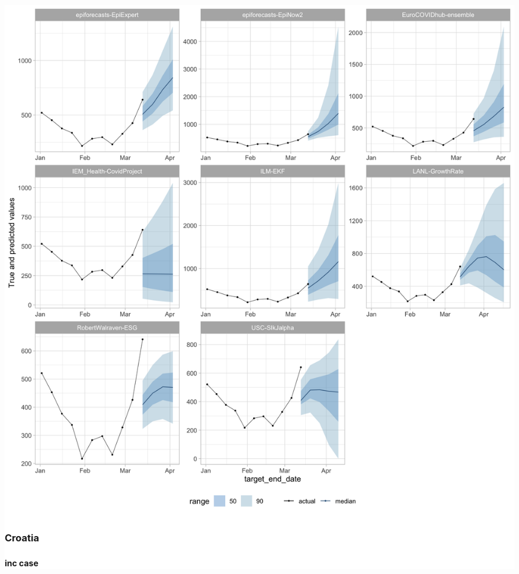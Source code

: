 <p><img src="evaluation_files/figure-html/prediction-plots-70.png" width="960" /></p>
</div>
</div>
<div id="croatia-1" class="section level3 tabset">
<h3 class="tabset">Croatia</h3>
<div id="inc-case-35" class="section level4">
<h4>inc case</h4>